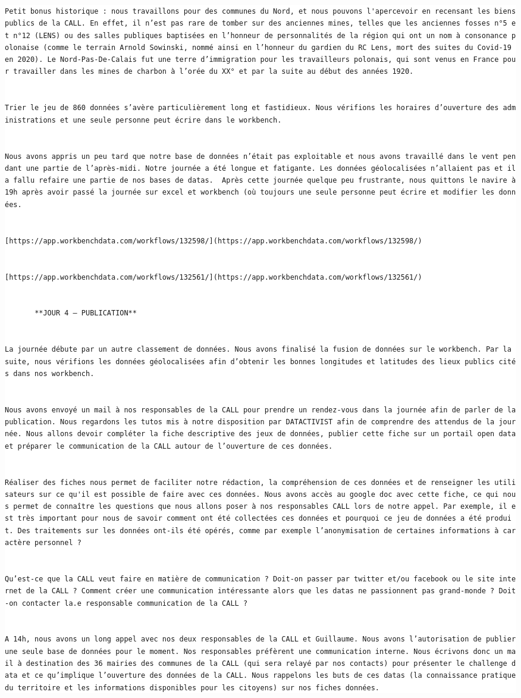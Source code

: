 
    Petit bonus historique : nous travaillons pour des communes du Nord, et nous pouvons l'apercevoir en recensant les biens publics de la CALL. En effet, il n’est pas rare de tomber sur des anciennes mines, telles que les anciennes fosses n°5 et n°12 (LENS) ou des salles publiques baptisées en l’honneur de personnalités de la région qui ont un nom à consonance polonaise (comme le terrain Arnold Sowinski, nommé ainsi en l’honneur du gardien du RC Lens, mort des suites du Covid-19 en 2020). Le Nord-Pas-De-Calais fut une terre d’immigration pour les travailleurs polonais, qui sont venus en France pour travailler dans les mines de charbon à l’orée du XX° et par la suite au début des années 1920. 


    Trier le jeu de 860 données s’avère particulièrement long et fastidieux. Nous vérifions les horaires d’ouverture des administrations et une seule personne peut écrire dans le workbench. 


    Nous avons appris un peu tard que notre base de données n’était pas exploitable et nous avons travaillé dans le vent pendant une partie de l’après-midi. Notre journée a été longue et fatigante. Les données géolocalisées n’allaient pas et il a fallu refaire une partie de nos bases de datas.  Après cette journée quelque peu frustrante, nous quittons le navire à 19h après avoir passé la journée sur excel et workbench (où toujours une seule personne peut écrire et modifier les données. 


    [https://app.workbenchdata.com/workflows/132598/](https://app.workbenchdata.com/workflows/132598/)


    [https://app.workbenchdata.com/workflows/132561/](https://app.workbenchdata.com/workflows/132561/)


           **JOUR 4 – PUBLICATION**


    La journée débute par un autre classement de données. Nous avons finalisé la fusion de données sur le workbench. Par la suite, nous vérifions les données géolocalisées afin d’obtenir les bonnes longitudes et latitudes des lieux publics cités dans nos workbench. 


    Nous avons envoyé un mail à nos responsables de la CALL pour prendre un rendez-vous dans la journée afin de parler de la publication. Nous regardons les tutos mis à notre disposition par DATACTIVIST afin de comprendre des attendus de la journée. Nous allons devoir compléter la fiche descriptive des jeux de données, publier cette fiche sur un portail open data et préparer le communication de la CALL autour de l’ouverture de ces données.


    Réaliser des fiches nous permet de faciliter notre rédaction, la compréhension de ces données et de renseigner les utilisateurs sur ce qu'il est possible de faire avec ces données. Nous avons accès au google doc avec cette fiche, ce qui nous permet de connaître les questions que nous allons poser à nos responsables CALL lors de notre appel. Par exemple, il est très important pour nous de savoir comment ont été collectées ces données et pourquoi ce jeu de données a été produit. Des traitements sur les données ont-ils été opérés, comme par exemple l’anonymisation de certaines informations à caractère personnel ? 


    Qu’est-ce que la CALL veut faire en matière de communication ? Doit-on passer par twitter et/ou facebook ou le site internet de la CALL ? Comment créer une communication intéressante alors que les datas ne passionnent pas grand-monde ? Doit-on contacter la.e responsable communication de la CALL ? 


    A 14h, nous avons un long appel avec nos deux responsables de la CALL et Guillaume. Nous avons l’autorisation de publier une seule base de données pour le moment. Nos responsables préfèrent une communication interne. Nous écrivons donc un mail à destination des 36 mairies des communes de la CALL (qui sera relayé par nos contacts) pour présenter le challenge data et ce qu’implique l’ouverture des données de la CALL. Nous rappelons les buts de ces datas (la connaissance pratique du territoire et les informations disponibles pour les citoyens) sur nos fiches données. 
